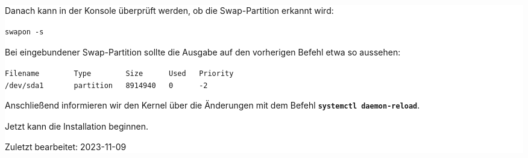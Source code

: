 Danach kann in der Konsole überprüft werden, ob die Swap-Partition erkannt wird:

~~~
swapon -s
~~~

Bei eingebundener Swap-Partition sollte die Ausgabe auf den vorherigen Befehl etwa so aussehen:

~~~
Filename        Type        Size      Used   Priority
/dev/sda1       partition   8914940   0      -2
~~~

Anschließend informieren wir den Kernel über die Änderungen mit dem Befehl **`systemctl daemon-reload`**.

Jetzt kann die Installation beginnen.

<div id="rev">Zuletzt bearbeitet: 2023-11-09</div>
